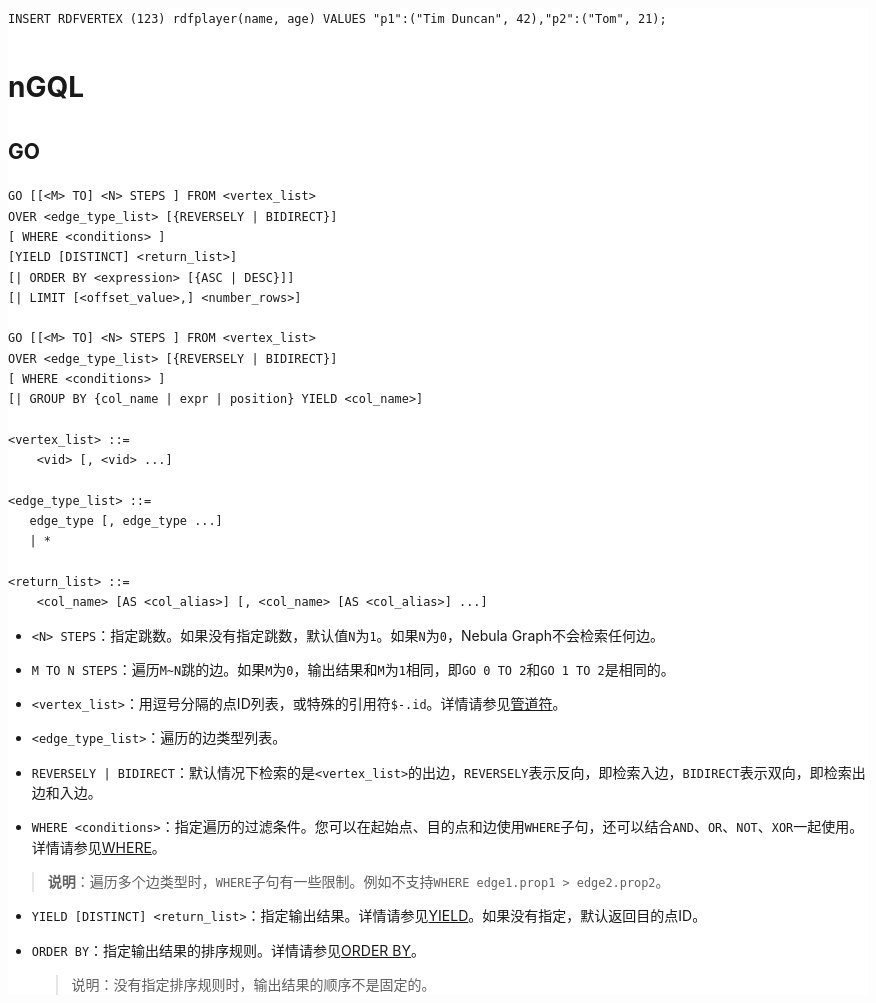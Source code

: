 ```
INSERT RDFVERTEX (123) rdfplayer(name, age) VALUES "p1":("Tim Duncan", 42),"p2":("Tom", 21);
```

# nGQL

## GO

```
GO [[<M> TO] <N> STEPS ] FROM <vertex_list>
OVER <edge_type_list> [{REVERSELY | BIDIRECT}]
[ WHERE <conditions> ]
[YIELD [DISTINCT] <return_list>]
[| ORDER BY <expression> [{ASC | DESC}]]
[| LIMIT [<offset_value>,] <number_rows>]

GO [[<M> TO] <N> STEPS ] FROM <vertex_list>
OVER <edge_type_list> [{REVERSELY | BIDIRECT}]
[ WHERE <conditions> ]
[| GROUP BY {col_name | expr | position} YIELD <col_name>]

<vertex_list> ::=
    <vid> [, <vid> ...]

<edge_type_list> ::=
   edge_type [, edge_type ...]
   | *

<return_list> ::=
    <col_name> [AS <col_alias>] [, <col_name> [AS <col_alias>] ...]
```

- `<N> STEPS`：指定跳数。如果没有指定跳数，默认值`N`为`1`。如果`N`为`0`，Nebula Graph不会检索任何边。

- `M TO N STEPS`：遍历`M~N`跳的边。如果`M`为`0`，输出结果和`M`为`1`相同，即`GO 0 TO 2`和`GO 1 TO 2`是相同的。

- `<vertex_list>`：用逗号分隔的点ID列表，或特殊的引用符`$-.id`。详情请参见[管道符](https://docs.nebula-graph.com.cn/2.0/3.ngql-guide/5.operators/4.pipe/)。

- `<edge_type_list>`：遍历的边类型列表。

- `REVERSELY | BIDIRECT`：默认情况下检索的是`<vertex_list>`的出边，`REVERSELY`表示反向，即检索入边，`BIDIRECT`表示双向，即检索出边和入边。

-  `WHERE <conditions>`：指定遍历的过滤条件。您可以在起始点、目的点和边使用`WHERE`子句，还可以结合`AND`、`OR`、`NOT`、`XOR`一起使用。详情请参见[WHERE](https://docs.nebula-graph.com.cn/2.0/3.ngql-guide/8.clauses-and-options/where/)。

  > **说明**：遍历多个边类型时，`WHERE`子句有一些限制。例如不支持`WHERE edge1.prop1 > edge2.prop2`。

- `YIELD [DISTINCT] <return_list>`：指定输出结果。详情请参见[YIELD](https://docs.nebula-graph.com.cn/2.0/3.ngql-guide/8.clauses-and-options/yield/)。如果没有指定，默认返回目的点ID。

- `ORDER BY`：指定输出结果的排序规则。详情请参见[ORDER BY](https://docs.nebula-graph.com.cn/2.0/3.ngql-guide/8.clauses-and-options/order-by/)。

  > 说明：没有指定排序规则时，输出结果的顺序不是固定的。
